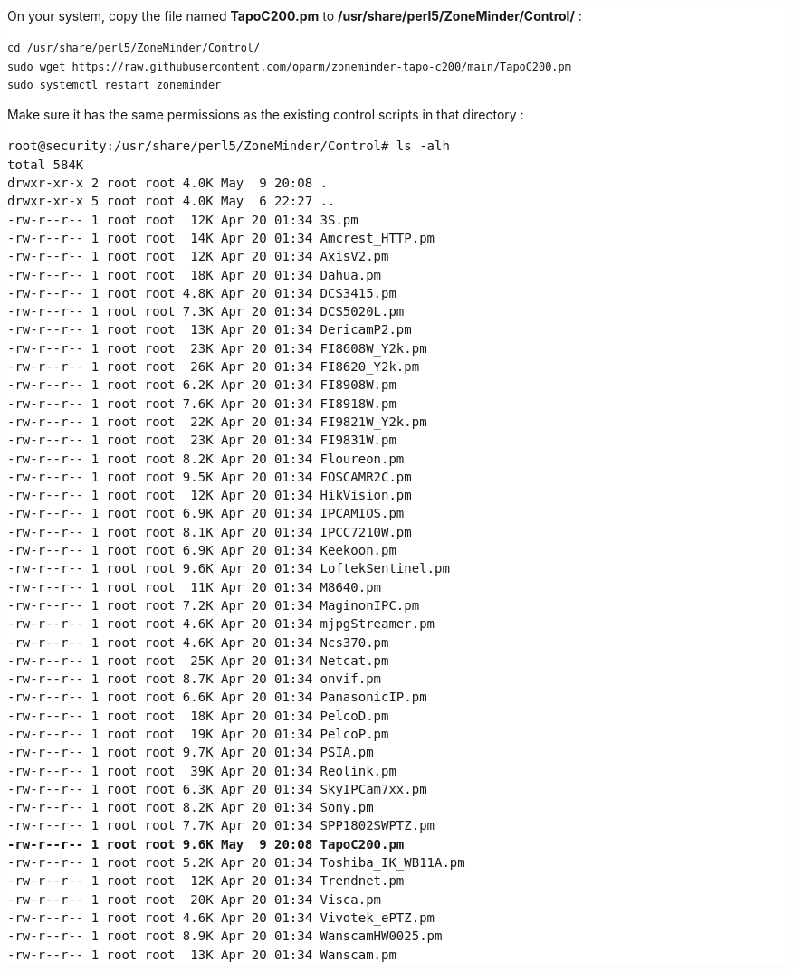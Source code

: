 On your system, copy the file named **TapoC200.pm** to **/usr/share/perl5/ZoneMinder/Control/** :

```
cd /usr/share/perl5/ZoneMinder/Control/
sudo wget https://raw.githubusercontent.com/oparm/zoneminder-tapo-c200/main/TapoC200.pm
sudo systemctl restart zoneminder
```

Make sure it has the same permissions as the existing control scripts in that directory :

<pre>
root@security:/usr/share/perl5/ZoneMinder/Control# ls -alh
total 584K
drwxr-xr-x 2 root root 4.0K May  9 20:08 .
drwxr-xr-x 5 root root 4.0K May  6 22:27 ..
-rw-r--r-- 1 root root  12K Apr 20 01:34 3S.pm
-rw-r--r-- 1 root root  14K Apr 20 01:34 Amcrest_HTTP.pm
-rw-r--r-- 1 root root  12K Apr 20 01:34 AxisV2.pm
-rw-r--r-- 1 root root  18K Apr 20 01:34 Dahua.pm
-rw-r--r-- 1 root root 4.8K Apr 20 01:34 DCS3415.pm
-rw-r--r-- 1 root root 7.3K Apr 20 01:34 DCS5020L.pm
-rw-r--r-- 1 root root  13K Apr 20 01:34 DericamP2.pm
-rw-r--r-- 1 root root  23K Apr 20 01:34 FI8608W_Y2k.pm
-rw-r--r-- 1 root root  26K Apr 20 01:34 FI8620_Y2k.pm
-rw-r--r-- 1 root root 6.2K Apr 20 01:34 FI8908W.pm
-rw-r--r-- 1 root root 7.6K Apr 20 01:34 FI8918W.pm
-rw-r--r-- 1 root root  22K Apr 20 01:34 FI9821W_Y2k.pm
-rw-r--r-- 1 root root  23K Apr 20 01:34 FI9831W.pm
-rw-r--r-- 1 root root 8.2K Apr 20 01:34 Floureon.pm
-rw-r--r-- 1 root root 9.5K Apr 20 01:34 FOSCAMR2C.pm
-rw-r--r-- 1 root root  12K Apr 20 01:34 HikVision.pm
-rw-r--r-- 1 root root 6.9K Apr 20 01:34 IPCAMIOS.pm
-rw-r--r-- 1 root root 8.1K Apr 20 01:34 IPCC7210W.pm
-rw-r--r-- 1 root root 6.9K Apr 20 01:34 Keekoon.pm
-rw-r--r-- 1 root root 9.6K Apr 20 01:34 LoftekSentinel.pm
-rw-r--r-- 1 root root  11K Apr 20 01:34 M8640.pm
-rw-r--r-- 1 root root 7.2K Apr 20 01:34 MaginonIPC.pm
-rw-r--r-- 1 root root 4.6K Apr 20 01:34 mjpgStreamer.pm
-rw-r--r-- 1 root root 4.6K Apr 20 01:34 Ncs370.pm
-rw-r--r-- 1 root root  25K Apr 20 01:34 Netcat.pm
-rw-r--r-- 1 root root 8.7K Apr 20 01:34 onvif.pm
-rw-r--r-- 1 root root 6.6K Apr 20 01:34 PanasonicIP.pm
-rw-r--r-- 1 root root  18K Apr 20 01:34 PelcoD.pm
-rw-r--r-- 1 root root  19K Apr 20 01:34 PelcoP.pm
-rw-r--r-- 1 root root 9.7K Apr 20 01:34 PSIA.pm
-rw-r--r-- 1 root root  39K Apr 20 01:34 Reolink.pm
-rw-r--r-- 1 root root 6.3K Apr 20 01:34 SkyIPCam7xx.pm
-rw-r--r-- 1 root root 8.2K Apr 20 01:34 Sony.pm
-rw-r--r-- 1 root root 7.7K Apr 20 01:34 SPP1802SWPTZ.pm
<b>-rw-r--r-- 1 root root 9.6K May  9 20:08 TapoC200.pm</b>
-rw-r--r-- 1 root root 5.2K Apr 20 01:34 Toshiba_IK_WB11A.pm
-rw-r--r-- 1 root root  12K Apr 20 01:34 Trendnet.pm
-rw-r--r-- 1 root root  20K Apr 20 01:34 Visca.pm
-rw-r--r-- 1 root root 4.6K Apr 20 01:34 Vivotek_ePTZ.pm
-rw-r--r-- 1 root root 8.9K Apr 20 01:34 WanscamHW0025.pm
-rw-r--r-- 1 root root  13K Apr 20 01:34 Wanscam.pm
</pre>
